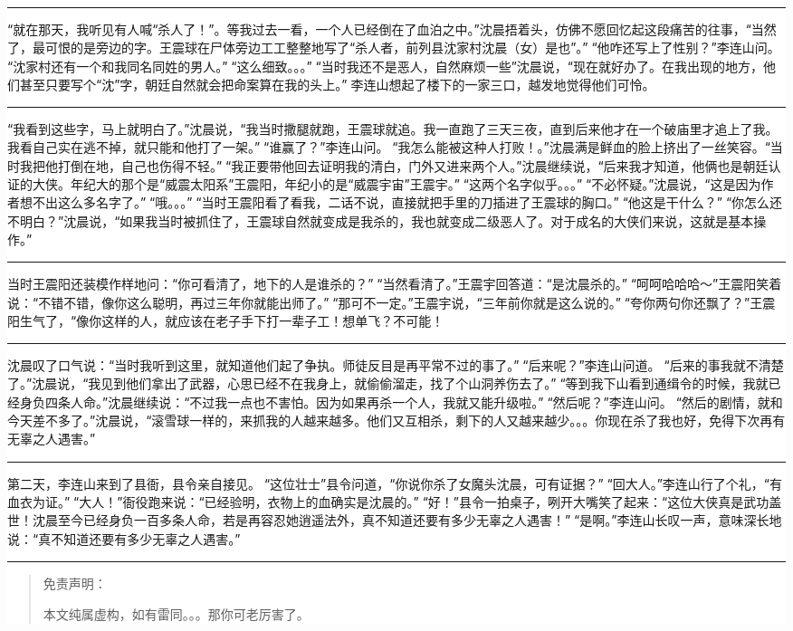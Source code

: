 ------

“就在那天，我听见有人喊“杀人了！”。等我过去一看，一个人已经倒在了血泊之中。”沈晨捂着头，仿佛不愿回忆起这段痛苦的往事，“当然了，最可恨的是旁边的字。王震球在尸体旁边工工整整地写了“杀人者，前列县沈家村沈晨（女）是也”。”
“他咋还写上了性别？”李连山问。
“沈家村还有一个和我同名同姓的男人。”
“这么细致。。。”
“当时我还不是恶人，自然麻烦一些”沈晨说，“现在就好办了。在我出现的地方，他们甚至只要写个“沈”字，朝廷自然就会把命案算在我的头上。”
李连山想起了楼下的一家三口，越发地觉得他们可怜。

------

“我看到这些字，马上就明白了。”沈晨说，“我当时撒腿就跑，王震球就追。我一直跑了三天三夜，直到后来他才在一个破庙里才追上了我。我看自己实在逃不掉，就只能和他打了一架。”
“谁赢了？”李连山问。
“我怎么能被这种人打败！。”沈晨满是鲜血的脸上挤出了一丝笑容。“当时我把他打倒在地，自己也伤得不轻。”
“我正要带他回去证明我的清白，门外又进来两个人。”沈晨继续说，“后来我才知道，他俩也是朝廷认证的大侠。年纪大的那个是“威震太阳系”王震阳，年纪小的是“威震宇宙”王震宇。”
“这两个名字似乎。。。”
“不必怀疑。”沈晨说，“这是因为作者想不出这么多名字了。”
“哦。。。”
“当时王震阳看了看我，二话不说，直接就把手里的刀插进了王震球的胸口。”
“他这是干什么？”
“你怎么还不明白？”沈晨说，“如果我当时被抓住了，王震球自然就变成是我杀的，我也就变成二级恶人了。对于成名的大侠们来说，这就是基本操作。”

------

当时王震阳还装模作样地问：“你可看清了，地下的人是谁杀的？”
“当然看清了。”王震宇回答道：“是沈晨杀的。”
“呵呵哈哈哈～”王震阳笑着说：“不错不错，像你这么聪明，再过三年你就能出师了。”
“那可不一定。”王震宇说，“三年前你就是这么说的。”
“夸你两句你还飘了？”王震阳生气了，“像你这样的人，就应该在老子手下打一辈子工！想单飞？不可能！

------

沈晨叹了口气说：“当时我听到这里，就知道他们起了争执。师徒反目是再平常不过的事了。”
“后来呢？”李连山问道。
“后来的事我就不清楚了。”沈晨说，“我见到他们拿出了武器，心思已经不在我身上，就偷偷溜走，找了个山洞养伤去了。”
“等到我下山看到通缉令的时候，我就已经身负四条人命。”沈晨继续说：“不过我一点也不害怕。因为如果再杀一个人，我就又能升级啦。”
“然后呢？”李连山问。
“然后的剧情，就和今天差不多了。”沈晨说，“滚雪球一样的，来抓我的人越来越多。他们又互相杀，剩下的人又越来越少。。。你现在杀了我也好，免得下次再有无辜之人遇害。”

------

第二天，李连山来到了县衙，县令亲自接见。
“这位壮士”县令问道，“你说你杀了女魔头沈晨，可有证据？”
“回大人。”李连山行了个礼，“有血衣为证。”
“大人！”衙役跑来说：“已经验明，衣物上的血确实是沈晨的。”
“好！”县令一拍桌子，咧开大嘴笑了起来：“这位大侠真是武功盖世！沈晨至今已经身负一百多条人命，若是再容忍她逍遥法外，真不知道还要有多少无辜之人遇害！”
“是啊。”李连山长叹一声，意味深长地说：“真不知道还要有多少无辜之人遇害。”

------

> 免责声明：
>
> 本文纯属虚构，如有雷同。。。那你可老厉害了。
